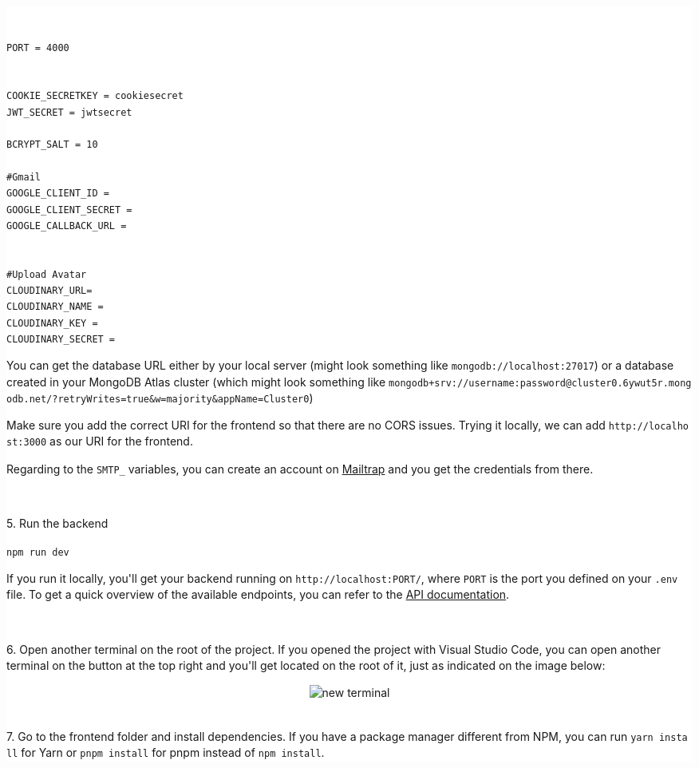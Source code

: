 ```


PORT = 4000


COOKIE_SECRETKEY = cookiesecret
JWT_SECRET = jwtsecret

BCRYPT_SALT = 10

#Gmail
GOOGLE_CLIENT_ID = 
GOOGLE_CLIENT_SECRET = 
GOOGLE_CALLBACK_URL = 


#Upload Avatar
CLOUDINARY_URL=
CLOUDINARY_NAME = 
CLOUDINARY_KEY = 
CLOUDINARY_SECRET =
```
<p>You can get the database URL either by your local server (might look something like <code>mongodb://localhost:27017</code>) or a database created in your MongoDB Atlas cluster (which might look something like <code>mongodb+srv://username:password@cluster0.6ywut5r.mongodb.net/?retryWrites=true&w=majority&appName=Cluster0</code>)</p>
<p>Make sure you add the correct URI for the frontend so that there are no CORS issues. Trying it locally, we can add <code>http://localhost:3000</code> as our URI for the frontend.</p>
<p>Regarding to the <code>SMTP_</code> variables, you can create an account on <a href="https://mailtrap.io/">Mailtrap</a> and you get the credentials from there.</p>
<br>
<p>5. Run the backend</p>

```
npm run dev
```

<p>If you run it locally, you'll get your backend running on <code>http://localhost:PORT/</code>, where <code>PORT</code> is the port you defined on your <code>.env</code> file. To get a quick overview of the available endpoints, you can refer to the <a href="https://documenter.getpostman.com/view/36313081/2sA3e2eoff">API documentation</a>.</p>
<br>
<p>6. Open another terminal on the root of the project. If you opened the project with Visual Studio Code, you can open another terminal on the button at the top right and you'll get located on the root of it, just as indicated on the image below:</p>
<div align="center">
  <img alt="new terminal" src="/assets/new_terminal.png" height="250"/>
</div>

<br>

<p>7. Go to the frontend folder and install dependencies. If you have a package manager different from NPM, you can run <code>yarn install</code> for Yarn or <code>pnpm install</code> for pnpm instead of <code>npm install</code>.</p>
